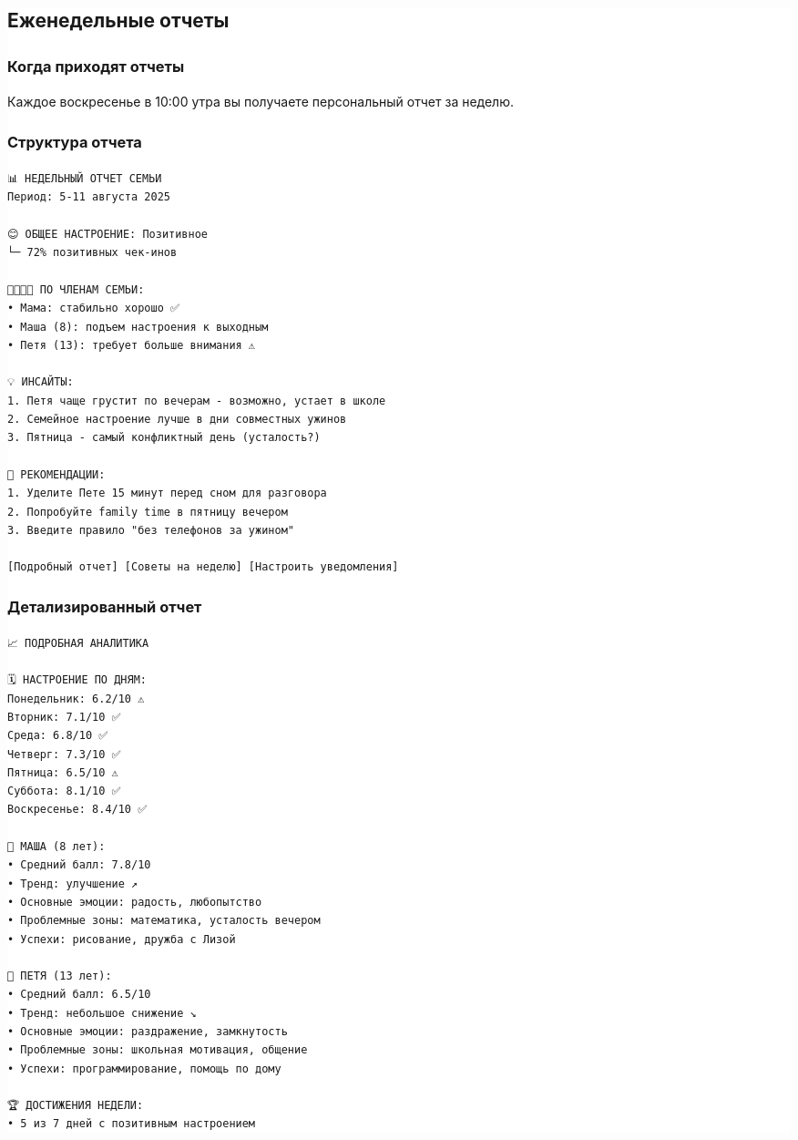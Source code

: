 
## Еженедельные отчеты

### Когда приходят отчеты

Каждое воскресенье в 10:00 утра вы получаете персональный отчет за неделю.

### Структура отчета

```
📊 НЕДЕЛЬНЫЙ ОТЧЕТ СЕМЬИ
Период: 5-11 августа 2025

😊 ОБЩЕЕ НАСТРОЕНИЕ: Позитивное
└─ 72% позитивных чек-инов

👨‍👩‍👧‍👦 ПО ЧЛЕНАМ СЕМЬИ:
• Мама: стабильно хорошо ✅
• Маша (8): подъем настроения к выходным
• Петя (13): требует больше внимания ⚠️

💡 ИНСАЙТЫ:
1. Петя чаще грустит по вечерам - возможно, устает в школе
2. Семейное настроение лучше в дни совместных ужинов
3. Пятница - самый конфликтный день (усталость?)

📝 РЕКОМЕНДАЦИИ:
1. Уделите Пете 15 минут перед сном для разговора
2. Попробуйте family time в пятницу вечером
3. Введите правило "без телефонов за ужином"

[Подробный отчет] [Советы на неделю] [Настроить уведомления]
```

### Детализированный отчет

```
📈 ПОДРОБНАЯ АНАЛИТИКА

🗓 НАСТРОЕНИЕ ПО ДНЯМ:
Понедельник: 6.2/10 ⚠️
Вторник: 7.1/10 ✅
Среда: 6.8/10 ✅
Четверг: 7.3/10 ✅
Пятница: 6.5/10 ⚠️
Суббота: 8.1/10 ✅
Воскресенье: 8.4/10 ✅

👧 МАША (8 лет):
• Средний балл: 7.8/10
• Тренд: улучшение ↗️
• Основные эмоции: радость, любопытство
• Проблемные зоны: математика, усталость вечером
• Успехи: рисование, дружба с Лизой

👦 ПЕТЯ (13 лет):
• Средний балл: 6.5/10
• Тренд: небольшое снижение ↘️
• Основные эмоции: раздражение, замкнутость
• Проблемные зоны: школьная мотивация, общение
• Успехи: программирование, помощь по дому

🏆 ДОСТИЖЕНИЯ НЕДЕЛИ:
• 5 из 7 дней с позитивным настроением
```
